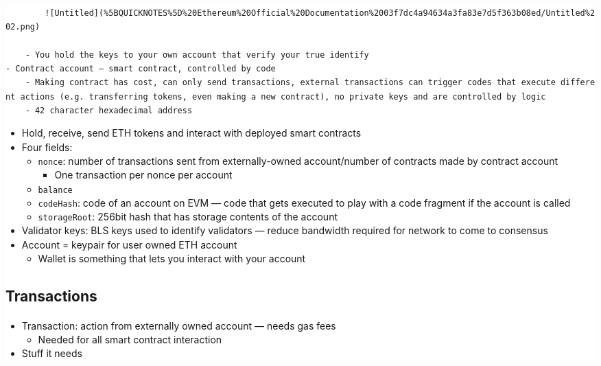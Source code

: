             ![Untitled](%5BQUICKNOTES%5D%20Ethereum%20Official%20Documentation%2003f7dc4a94634a3fa83e7d5f363b08ed/Untitled%202.png)
            
        - You hold the keys to your own account that verify your true identify
    - Contract account — smart contract, controlled by code
        - Making contract has cost, can only send transactions, external transactions can trigger codes that execute different actions (e.g. transferring tokens, even making a new contract), no private keys and are controlled by logic
        - 42 character hexadecimal address
- Hold, receive, send ETH tokens and interact with deployed smart contracts
- Four fields:
    - `nonce`: number of transactions sent from externally-owned account/number of contracts made by contract account
        - One transaction per nonce per account
    - `balance`
    - `codeHash`: code of an account on EVM — code that gets executed to play with a code fragment if the account is called
    - `storageRoot`: 256bit hash that has storage contents of the account
- Validator keys: BLS keys used to identify validators — reduce bandwidth required for network to come to consensus
- Account = keypair for user owned ETH account
    - Wallet is something that lets you interact with your account

## Transactions

- Transaction: action from externally owned account — needs gas fees
    - Needed for all smart contract interaction
- Stuff it needs
    